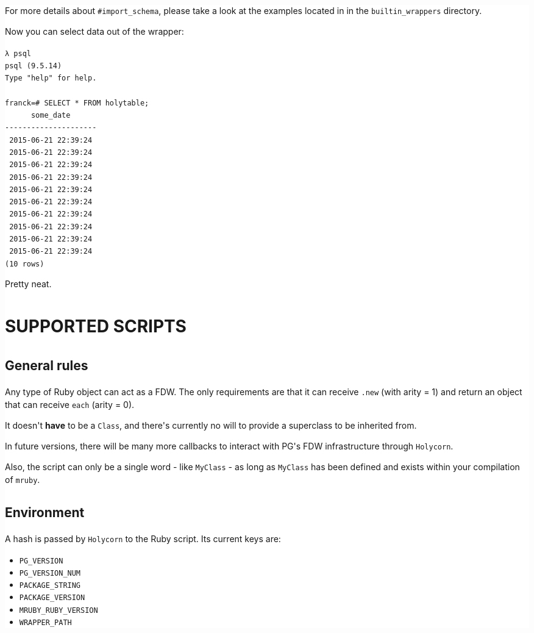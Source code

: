 For more details about `#import_schema`, please take a look at the examples
located in in the `builtin_wrappers` directory.


Now you can select data out of the wrapper:

    λ psql
    psql (9.5.14)
    Type "help" for help.

    franck=# SELECT * FROM holytable;
          some_date
    ---------------------
     2015-06-21 22:39:24
     2015-06-21 22:39:24
     2015-06-21 22:39:24
     2015-06-21 22:39:24
     2015-06-21 22:39:24
     2015-06-21 22:39:24
     2015-06-21 22:39:24
     2015-06-21 22:39:24
     2015-06-21 22:39:24
     2015-06-21 22:39:24
    (10 rows)

Pretty neat.

# SUPPORTED SCRIPTS

## General rules

Any type of Ruby object can act as a FDW. The only requirements are that it can
receive `.new` (with arity = 1) and return an object that can receive `each` (arity = 0).

It doesn't **have** to be a `Class`, and there's currently no will to provide a
superclass to be inherited from.

In future versions, there will be many more callbacks to interact with PG's FDW
infrastructure through `Holycorn`.

Also, the script can only be a single word - like `MyClass` - as long as
`MyClass` has been defined and exists within your compilation of `mruby`.


## Environment

A hash is passed by `Holycorn` to the Ruby script. Its current keys are:

* `PG_VERSION`
* `PG_VERSION_NUM`
* `PACKAGE_STRING`
* `PACKAGE_VERSION`
* `MRUBY_RUBY_VERSION`
* `WRAPPER_PATH`
